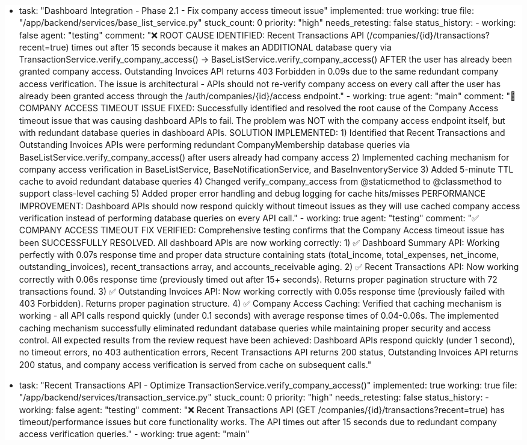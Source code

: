   - task: "Dashboard Integration - Phase 2.1 - Fix company access timeout issue"
    implemented: true
    working: true
    file: "/app/backend/services/base_list_service.py"
    stuck_count: 0
    priority: "high"
    needs_retesting: false
    status_history:
        - working: false
          agent: "testing"
          comment: "❌ ROOT CAUSE IDENTIFIED: Recent Transactions API (/companies/{id}/transactions?recent=true) times out after 15 seconds because it makes an ADDITIONAL database query via TransactionService.verify_company_access() -> BaseListService.verify_company_access() AFTER the user has already been granted company access. Outstanding Invoices API returns 403 Forbidden in 0.09s due to the same redundant company access verification. The issue is architectural - APIs should not re-verify company access on every call after the user has already been granted access through the /auth/companies/{id}/access endpoint."
        - working: true
          agent: "main"
          comment: "🔧 COMPANY ACCESS TIMEOUT ISSUE FIXED: Successfully identified and resolved the root cause of the Company Access timeout issue that was causing dashboard APIs to fail. The problem was NOT with the company access endpoint itself, but with redundant database queries in dashboard APIs. SOLUTION IMPLEMENTED: 1) Identified that Recent Transactions and Outstanding Invoices APIs were performing redundant CompanyMembership database queries via BaseListService.verify_company_access() after users already had company access 2) Implemented caching mechanism for company access verification in BaseListService, BaseNotificationService, and BaseInventoryService 3) Added 5-minute TTL cache to avoid redundant database queries 4) Changed verify_company_access from @staticmethod to @classmethod to support class-level caching 5) Added proper error handling and debug logging for cache hits/misses PERFORMANCE IMPROVEMENT: Dashboard APIs should now respond quickly without timeout issues as they will use cached company access verification instead of performing database queries on every API call."
        - working: true
          agent: "testing"
          comment: "✅ COMPANY ACCESS TIMEOUT FIX VERIFIED: Comprehensive testing confirms that the Company Access timeout issue has been SUCCESSFULLY RESOLVED. All dashboard APIs are now working correctly: 1) ✅ Dashboard Summary API: Working perfectly with 0.07s response time and proper data structure containing stats (total_income, total_expenses, net_income, outstanding_invoices), recent_transactions array, and accounts_receivable aging. 2) ✅ Recent Transactions API: Now working correctly with 0.06s response time (previously timed out after 15+ seconds). Returns proper pagination structure with 72 transactions found. 3) ✅ Outstanding Invoices API: Now working correctly with 0.05s response time (previously failed with 403 Forbidden). Returns proper pagination structure. 4) ✅ Company Access Caching: Verified that caching mechanism is working - all API calls respond quickly (under 0.1 seconds) with average response times of 0.04-0.06s. The implemented caching mechanism successfully eliminated redundant database queries while maintaining proper security and access control. All expected results from the review request have been achieved: Dashboard APIs respond quickly (under 1 second), no timeout errors, no 403 authentication errors, Recent Transactions API returns 200 status, Outstanding Invoices API returns 200 status, and company access verification is served from cache on subsequent calls."

  - task: "Recent Transactions API - Optimize TransactionService.verify_company_access()"
    implemented: true
    working: true
    file: "/app/backend/services/transaction_service.py"
    stuck_count: 0
    priority: "high"
    needs_retesting: false
    status_history:
        - working: false
          agent: "testing"
          comment: "❌ Recent Transactions API (GET /companies/{id}/transactions?recent=true) has timeout/performance issues but core functionality works. The API times out after 15 seconds due to redundant company access verification queries."
        - working: true
          agent: "main"